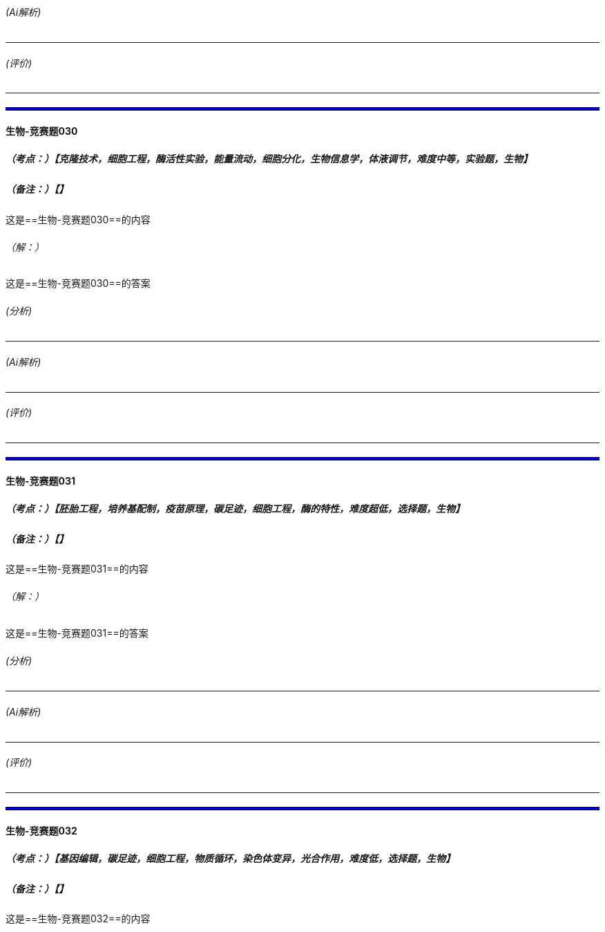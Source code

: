 ###### (Ai解析)
---

###### (评价)
---


<hr style="background-color: blue; border-top: 4px double #000; margin: 20px 0;">

#### 生物-竞赛题030
##### （考点：）【克隆技术，细胞工程，酶活性实验，能量流动，细胞分化，生物信息学，体液调节，难度中等，实验题，生物】
##### （备注：）【】
这是==生物-竞赛题030==的内容

###### （解：）
这是==生物-竞赛题030==的答案


###### (分析)
---

###### (Ai解析)
---

###### (评价)
---


<hr style="background-color: blue; border-top: 4px double #000; margin: 20px 0;">

#### 生物-竞赛题031
##### （考点：）【胚胎工程，培养基配制，疫苗原理，碳足迹，细胞工程，酶的特性，难度超低，选择题，生物】
##### （备注：）【】
这是==生物-竞赛题031==的内容

###### （解：）
这是==生物-竞赛题031==的答案


###### (分析)
---

###### (Ai解析)
---

###### (评价)
---


<hr style="background-color: blue; border-top: 4px double #000; margin: 20px 0;">

#### 生物-竞赛题032
##### （考点：）【基因编辑，碳足迹，细胞工程，物质循环，染色体变异，光合作用，难度低，选择题，生物】
##### （备注：）【】
这是==生物-竞赛题032==的内容
